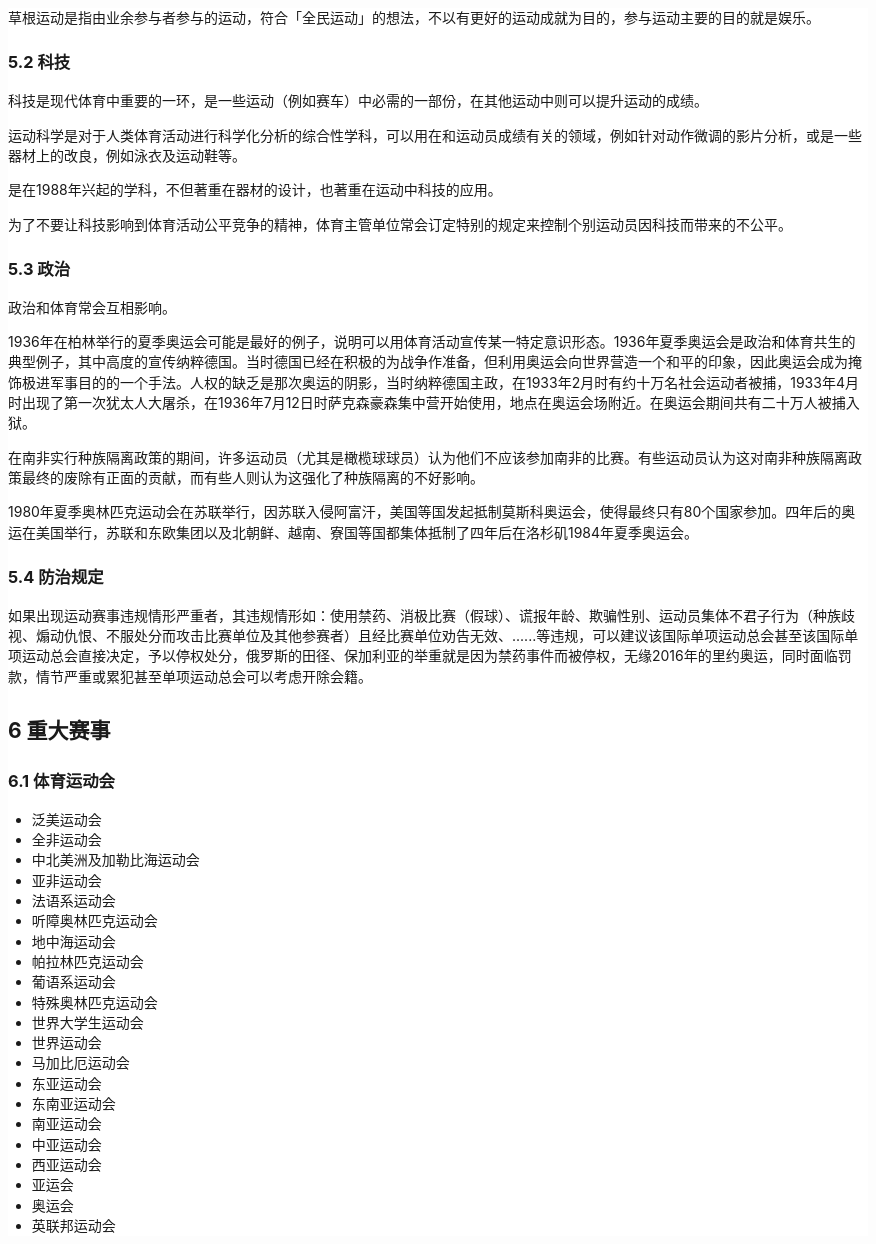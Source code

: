 草根运动是指由业余参与者参与的运动，符合「全民运动」的想法，不以有更好的运动成就为目的，参与运动主要的目的就是娱乐。



### 5.2 科技

科技是现代体育中重要的一环，是一些运动（例如赛车）中必需的一部份，在其他运动中则可以提升运动的成绩。

运动科学是对于人类体育活动进行科学化分析的综合性学科，可以用在和运动员成绩有关的领域，例如针对动作微调的影片分析，或是一些器材上的改良，例如泳衣及运动鞋等。

是在1988年兴起的学科，不但著重在器材的设计，也著重在运动中科技的应用。

为了不要让科技影响到体育活动公平竞争的精神，体育主管单位常会订定特别的规定来控制个别运动员因科技而带来的不公平。



### 5.3 政治

政治和体育常会互相影响。

1936年在柏林举行的夏季奥运会可能是最好的例子，说明可以用体育活动宣传某一特定意识形态。1936年夏季奥运会是政治和体育共生的典型例子，其中高度的宣传纳粹德国。当时德国已经在积极的为战争作准备，但利用奥运会向世界营造一个和平的印象，因此奥运会成为掩饰极进军事目的的一个手法。人权的缺乏是那次奥运的阴影，当时纳粹德国主政，在1933年2月时有约十万名社会运动者被捕，1933年4月时出现了第一次犹太人大屠杀，在1936年7月12日时萨克森豪森集中营开始使用，地点在奥运会场附近。在奥运会期间共有二十万人被捕入狱。

在南非实行种族隔离政策的期间，许多运动员（尤其是橄榄球球员）认为他们不应该参加南非的比赛。有些运动员认为这对南非种族隔离政策最终的废除有正面的贡献，而有些人则认为这强化了种族隔离的不好影响。

1980年夏季奥林匹克运动会在苏联举行，因苏联入侵阿富汗，美国等国发起抵制莫斯科奥运会，使得最终只有80个国家参加。四年后的奥运在美国举行，苏联和东欧集团以及北朝鲜、越南、寮国等国都集体抵制了四年后在洛杉矶1984年夏季奥运会。



### 5.4 防治规定

如果出现运动赛事违规情形严重者，其违规情形如：使用禁药、消极比赛（假球）、谎报年龄、欺骗性别、运动员集体不君子行为（种族歧视、煽动仇恨、不服处分而攻击比赛单位及其他参赛者）且经比赛单位劝告无效、......等违规，可以建议该国际单项运动总会甚至该国际单项运动总会直接决定，予以停权处分，俄罗斯的田径、保加利亚的举重就是因为禁药事件而被停权，无缘2016年的里约奥运，同时面临罚款，情节严重或累犯甚至单项运动总会可以考虑开除会籍。



## 6 重大赛事



### 6.1 体育运动会

* 泛美运动会
* 全非运动会
* 中北美洲及加勒比海运动会
* 亚非运动会
* 法语系运动会
* 听障奥林匹克运动会
* 地中海运动会
* 帕拉林匹克运动会
* 葡语系运动会
* 特殊奥林匹克运动会
* 世界大学生运动会
* 世界运动会
* 马加比厄运动会
* 东亚运动会
* 东南亚运动会
* 南亚运动会
* 中亚运动会
* 西亚运动会
* 亚运会
* 奥运会
* 英联邦运动会
